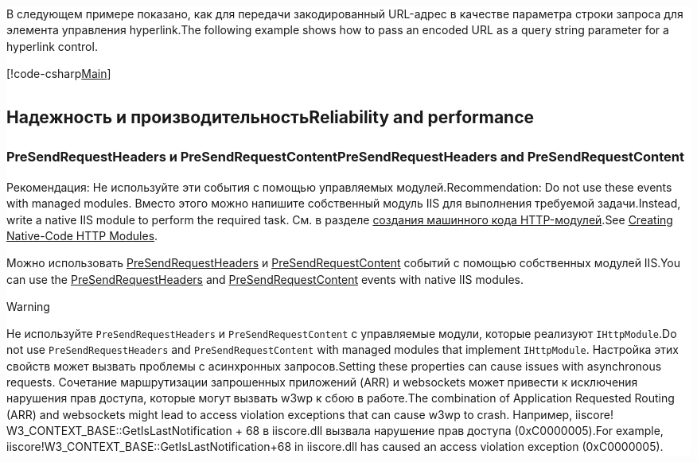 <span data-ttu-id="01f32-213">В следующем примере показано, как для передачи закодированный URL-адрес в качестве параметра строки запроса для элемента управления hyperlink.</span><span class="sxs-lookup"><span data-stu-id="01f32-213">The following example shows how to pass an encoded URL as a query string parameter for a hyperlink control.</span></span>

[!code-csharp[Main](what-not-to-do-in-aspnet-and-what-to-do-instead/samples/sample10.cs)]

<a id="performance"></a>

## <a name="reliability-and-performance"></a><span data-ttu-id="01f32-214">Надежность и производительность</span><span class="sxs-lookup"><span data-stu-id="01f32-214">Reliability and performance</span></span>

<a id="presend"></a>

### <a name="presendrequestheaders-and-presendrequestcontent"></a><span data-ttu-id="01f32-215">PreSendRequestHeaders и PreSendRequestContent</span><span class="sxs-lookup"><span data-stu-id="01f32-215">PreSendRequestHeaders and PreSendRequestContent</span></span>

<span data-ttu-id="01f32-216">Рекомендация: Не используйте эти события с помощью управляемых модулей.</span><span class="sxs-lookup"><span data-stu-id="01f32-216">Recommendation: Do not use these events with managed modules.</span></span> <span data-ttu-id="01f32-217">Вместо этого можно напишите собственный модуль IIS для выполнения требуемой задачи.</span><span class="sxs-lookup"><span data-stu-id="01f32-217">Instead, write a native IIS module to perform the required task.</span></span> <span data-ttu-id="01f32-218">См. в разделе [создания машинного кода HTTP-модулей](https://msdn.microsoft.com/library/ms693629.aspx).</span><span class="sxs-lookup"><span data-stu-id="01f32-218">See [Creating Native-Code HTTP Modules](https://msdn.microsoft.com/library/ms693629.aspx).</span></span>

<span data-ttu-id="01f32-219">Можно использовать [PreSendRequestHeaders](https://msdn.microsoft.com/library/system.web.httpapplication.presendrequestheaders.aspx) и [PreSendRequestContent](https://msdn.microsoft.com/library/system.web.httpapplication.presendrequestcontent.aspx) событий с помощью собственных модулей IIS.</span><span class="sxs-lookup"><span data-stu-id="01f32-219">You can use the [PreSendRequestHeaders](https://msdn.microsoft.com/library/system.web.httpapplication.presendrequestheaders.aspx) and [PreSendRequestContent](https://msdn.microsoft.com/library/system.web.httpapplication.presendrequestcontent.aspx) events with native IIS modules.</span></span>
> [!WARNING]
> <span data-ttu-id="01f32-220">Не используйте `PreSendRequestHeaders` и `PreSendRequestContent` с управляемые модули, которые реализуют `IHttpModule`.</span><span class="sxs-lookup"><span data-stu-id="01f32-220">Do not use `PreSendRequestHeaders` and `PreSendRequestContent` with managed modules that implement `IHttpModule`.</span></span> <span data-ttu-id="01f32-221">Настройка этих свойств может вызвать проблемы с асинхронных запросов.</span><span class="sxs-lookup"><span data-stu-id="01f32-221">Setting these properties can cause issues with asynchronous requests.</span></span> <span data-ttu-id="01f32-222">Сочетание маршрутизации запрошенных приложений (ARR) и websockets может привести к исключения нарушения прав доступа, которые могут вызвать w3wp к сбою в работе.</span><span class="sxs-lookup"><span data-stu-id="01f32-222">The combination of Application Requested Routing (ARR) and websockets might lead to access violation exceptions that can cause w3wp to crash.</span></span> <span data-ttu-id="01f32-223">Например, iiscore! W3_CONTEXT_BASE::GetIsLastNotification + 68 в iiscore.dll вызвала нарушение прав доступа (0xC0000005).</span><span class="sxs-lookup"><span data-stu-id="01f32-223">For example, iiscore!W3_CONTEXT_BASE::GetIsLastNotification+68 in iiscore.dll has caused an access violation exception (0xC0000005).</span></span>
